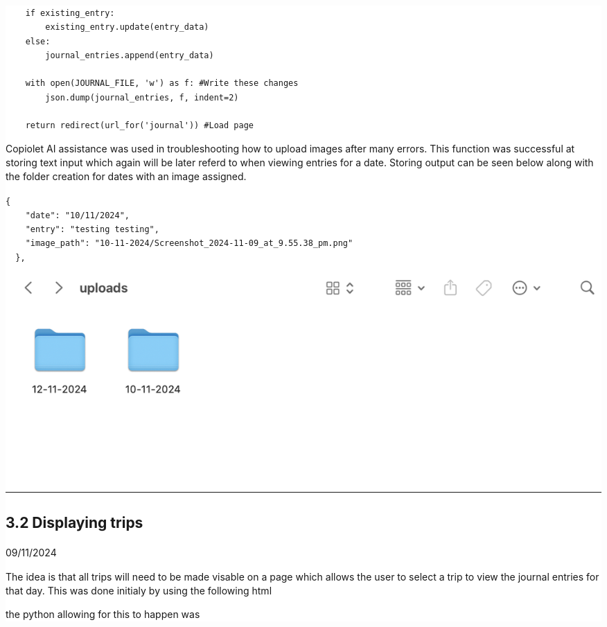 ```
    if existing_entry:
        existing_entry.update(entry_data)
    else:
        journal_entries.append(entry_data)

    with open(JOURNAL_FILE, 'w') as f: #Write these changes
        json.dump(journal_entries, f, indent=2)

    return redirect(url_for('journal')) #Load page
```
Copiolet AI assistance was used in troubleshooting how to upload images after many errors. This function was successful at storing text input which again will be later referd to when viewing entries for a date. Storing output can be seen below along with the folder creation for dates with an image assigned.

```
{
    "date": "10/11/2024",
    "entry": "testing testing",
    "image_path": "10-11-2024/Screenshot_2024-11-09_at_9.55.38_pm.png"
  },
```

![Image](Images/folder.png)

***
## 3.2 Displaying trips ##

09/11/2024

The idea is that all trips will need to be made visable on a page which allows the user to select a trip to view the journal entries for that day. This was done initialy by using the following html

```

```

the python allowing for this to happen was
